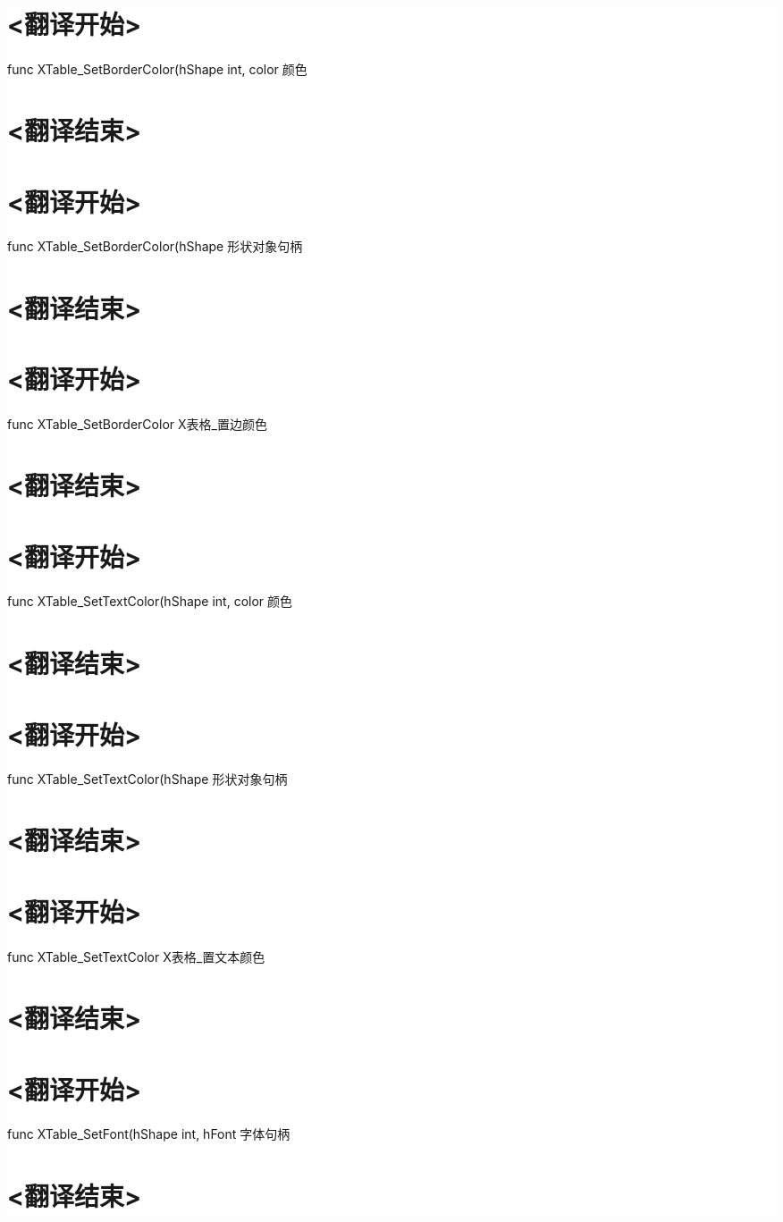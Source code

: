 
# <翻译开始>
func XTable_SetBorderColor(hShape int, color
颜色
# <翻译结束>

# <翻译开始>
func XTable_SetBorderColor(hShape
形状对象句柄
# <翻译结束>

# <翻译开始>
func XTable_SetBorderColor
X表格_置边颜色
# <翻译结束>


# <翻译开始>
func XTable_SetTextColor(hShape int, color
颜色
# <翻译结束>

# <翻译开始>
func XTable_SetTextColor(hShape
形状对象句柄
# <翻译结束>

# <翻译开始>
func XTable_SetTextColor
X表格_置文本颜色
# <翻译结束>


# <翻译开始>
func XTable_SetFont(hShape int, hFont
字体句柄
# <翻译结束>
